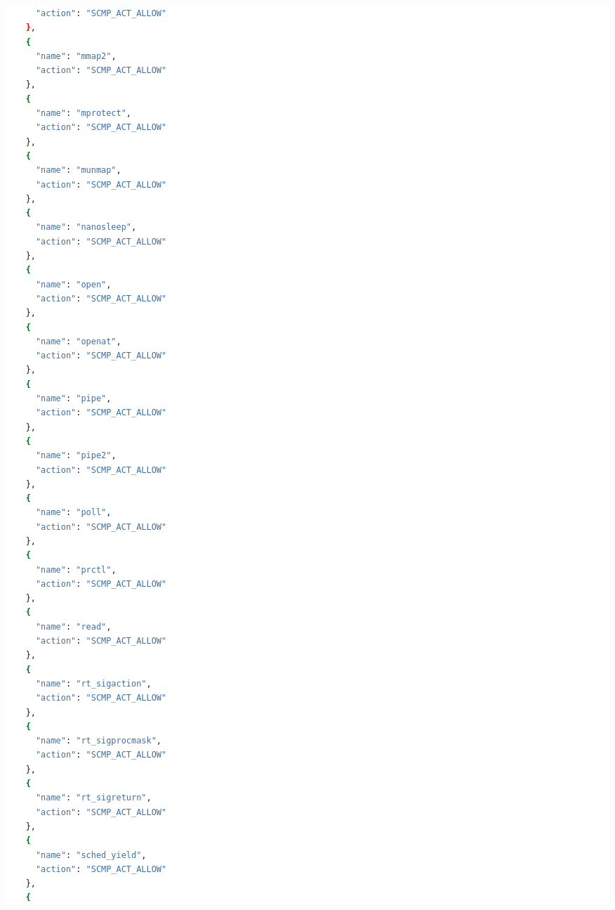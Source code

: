 ```bash
      "action": "SCMP_ACT_ALLOW"
    },
    {
      "name": "mmap2",
      "action": "SCMP_ACT_ALLOW"
    },
    {
      "name": "mprotect",
      "action": "SCMP_ACT_ALLOW"
    },
    {
      "name": "munmap",
      "action": "SCMP_ACT_ALLOW"
    },
    {
      "name": "nanosleep",
      "action": "SCMP_ACT_ALLOW"
    },
    {
      "name": "open",
      "action": "SCMP_ACT_ALLOW"
    },
    {
      "name": "openat",
      "action": "SCMP_ACT_ALLOW"
    },
    {
      "name": "pipe",
      "action": "SCMP_ACT_ALLOW"
    },
    {
      "name": "pipe2",
      "action": "SCMP_ACT_ALLOW"
    },
    {
      "name": "poll",
      "action": "SCMP_ACT_ALLOW"
    },
    {
      "name": "prctl",
      "action": "SCMP_ACT_ALLOW"
    },
    {
      "name": "read",
      "action": "SCMP_ACT_ALLOW"
    },
    {
      "name": "rt_sigaction",
      "action": "SCMP_ACT_ALLOW"
    },
    {
      "name": "rt_sigprocmask",
      "action": "SCMP_ACT_ALLOW"
    },
    {
      "name": "rt_sigreturn",
      "action": "SCMP_ACT_ALLOW"
    },
    {
      "name": "sched_yield",
      "action": "SCMP_ACT_ALLOW"
    },
    {
```